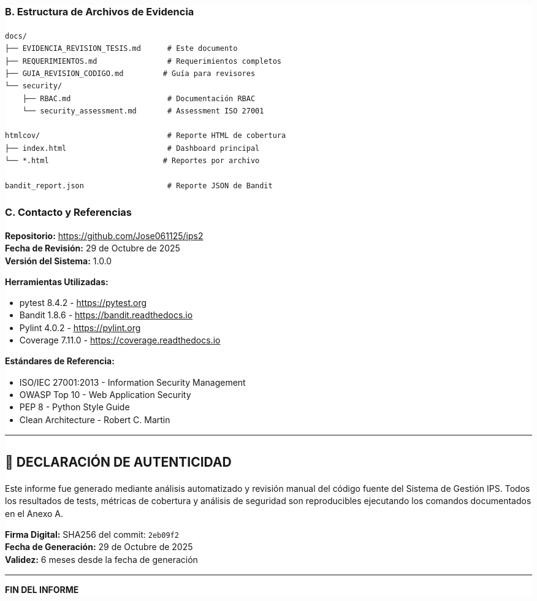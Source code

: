 
### B. Estructura de Archivos de Evidencia

```
docs/
├── EVIDENCIA_REVISION_TESIS.md      # Este documento
├── REQUERIMIENTOS.md                # Requerimientos completos
├── GUIA_REVISION_CODIGO.md         # Guía para revisores
└── security/
    ├── RBAC.md                      # Documentación RBAC
    └── security_assessment.md       # Assessment ISO 27001

htmlcov/                             # Reporte HTML de cobertura
├── index.html                       # Dashboard principal
└── *.html                          # Reportes por archivo

bandit_report.json                   # Reporte JSON de Bandit
```

### C. Contacto y Referencias

**Repositorio:** https://github.com/Jose061125/ips2  
**Fecha de Revisión:** 29 de Octubre de 2025  
**Versión del Sistema:** 1.0.0  

**Herramientas Utilizadas:**
- pytest 8.4.2 - https://pytest.org
- Bandit 1.8.6 - https://bandit.readthedocs.io
- Pylint 4.0.2 - https://pylint.org
- Coverage 7.11.0 - https://coverage.readthedocs.io

**Estándares de Referencia:**
- ISO/IEC 27001:2013 - Information Security Management
- OWASP Top 10 - Web Application Security
- PEP 8 - Python Style Guide
- Clean Architecture - Robert C. Martin

---

## 📝 DECLARACIÓN DE AUTENTICIDAD

Este informe fue generado mediante análisis automatizado y revisión manual del código fuente del Sistema de Gestión IPS. Todos los resultados de tests, métricas de cobertura y análisis de seguridad son reproducibles ejecutando los comandos documentados en el Anexo A.

**Firma Digital:** SHA256 del commit: `2eb09f2`  
**Fecha de Generación:** 29 de Octubre de 2025  
**Validez:** 6 meses desde la fecha de generación  

---

**FIN DEL INFORME**
